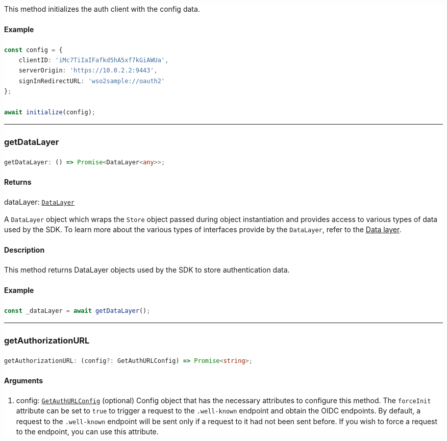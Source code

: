 This method initializes the auth client with the config data.

#### Example

```TypeScript
const config = {
    clientID: 'iMc7TiIaIFafkd5hA5xf7kGiAWUa',
    serverOrigin: 'https://10.0.2.2:9443',
    signInRedirectURL: 'wso2sample://oauth2'
};

await initialize(config);
```

---

### getDataLayer

```TypeScript
getDataLayer: () => Promise<DataLayer<any>>;
```

#### Returns

dataLayer: [`DataLayer`](https://github.com/asgardeo/asgardeo-auth-js-sdk#data-layer)

A `DataLayer` object which wraps the `Store` object passed during object instantiation and provides access to various types of data used by the SDK. To learn more about the various types of interfaces provide by the `DataLayer`, refer to the [Data layer](https://github.com/asgardeo/asgardeo-auth-js-sdk#data-layer).

#### Description

This method returns DataLayer objects used by the SDK to store authentication data.

#### Example

```TypeScript
const _dataLayer = await getDataLayer();
```

---

### getAuthorizationURL

```TypeScript
getAuthorizationURL: (config?: GetAuthURLConfig) => Promise<string>;
```

#### Arguments

1. config: [`GetAuthURLConfig`](https://github.com/asgardeo/asgardeo-auth-js-sdk#getauthurlconfig) (optional) Config object that has the necessary attributes to configure this method. The `forceInit` attribute can be set to `true` to trigger a request to the `.well-known` endpoint and obtain the OIDC endpoints. By default, a request to the `.well-known` endpoint will be sent only if a request to it had not been sent before. If you wish to force a request to the endpoint, you can use this attribute.
